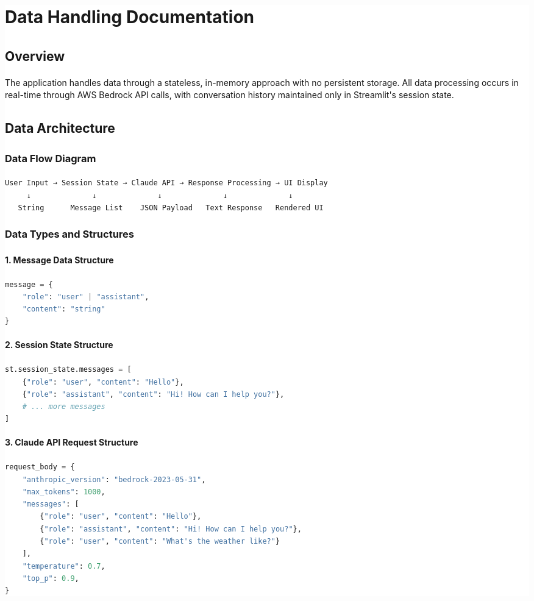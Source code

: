 # Data Handling Documentation

## Overview
The application handles data through a stateless, in-memory approach with no persistent storage. All data processing occurs in real-time through AWS Bedrock API calls, with conversation history maintained only in Streamlit's session state.

## Data Architecture

### Data Flow Diagram
```
User Input → Session State → Claude API → Response Processing → UI Display
     ↓              ↓              ↓              ↓              ↓
   String      Message List    JSON Payload   Text Response   Rendered UI
```

### Data Types and Structures

#### 1. Message Data Structure
```python
message = {
    "role": "user" | "assistant",
    "content": "string"
}
```

#### 2. Session State Structure
```python
st.session_state.messages = [
    {"role": "user", "content": "Hello"},
    {"role": "assistant", "content": "Hi! How can I help you?"},
    # ... more messages
]
```

#### 3. Claude API Request Structure
```python
request_body = {
    "anthropic_version": "bedrock-2023-05-31",
    "max_tokens": 1000,
    "messages": [
        {"role": "user", "content": "Hello"},
        {"role": "assistant", "content": "Hi! How can I help you?"},
        {"role": "user", "content": "What's the weather like?"}
    ],
    "temperature": 0.7,
    "top_p": 0.9,
}
```
